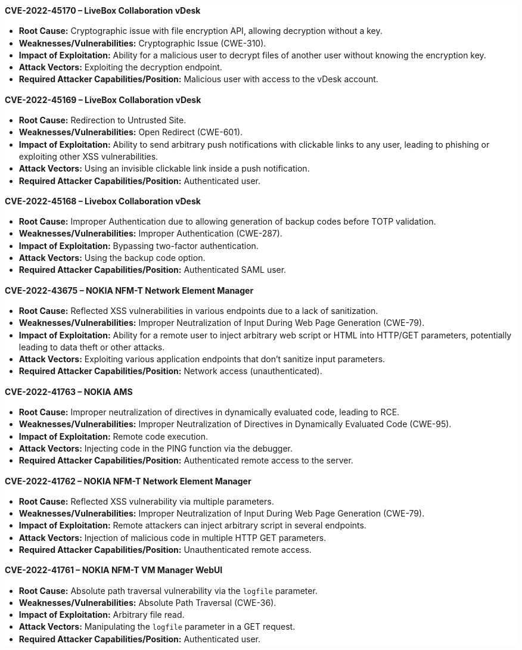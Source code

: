 **CVE-2022-45170 – LiveBox Collaboration vDesk**
-   **Root Cause:**  Cryptographic issue with file encryption API, allowing decryption without a key.
-   **Weaknesses/Vulnerabilities:** Cryptographic Issue (CWE-310).
-   **Impact of Exploitation:**  Ability for a malicious user to decrypt files of another user without knowing the encryption key.
-  **Attack Vectors:** Exploiting the decryption endpoint.
-   **Required Attacker Capabilities/Position:**  Malicious user with access to the vDesk account.

**CVE-2022-45169 – LiveBox Collaboration vDesk**
-  **Root Cause:** Redirection to Untrusted Site.
-  **Weaknesses/Vulnerabilities:** Open Redirect (CWE-601).
-  **Impact of Exploitation:** Ability to send arbitrary push notifications with clickable links to any user, leading to phishing or exploiting other XSS vulnerabilities.
-   **Attack Vectors:** Using an invisible clickable link inside a push notification.
-   **Required Attacker Capabilities/Position:**  Authenticated user.

**CVE-2022-45168 – Livebox Collaboration vDesk**
-  **Root Cause:**  Improper Authentication due to allowing generation of backup codes before TOTP validation.
-  **Weaknesses/Vulnerabilities:** Improper Authentication (CWE-287).
-  **Impact of Exploitation:**  Bypassing two-factor authentication.
-  **Attack Vectors:** Using the backup code option.
-  **Required Attacker Capabilities/Position:** Authenticated SAML user.

**CVE-2022-43675 – NOKIA NFM-T Network Element Manager**
-   **Root Cause:**  Reflected XSS vulnerabilities in various endpoints due to a lack of sanitization.
-   **Weaknesses/Vulnerabilities:** Improper Neutralization of Input During Web Page Generation (CWE-79).
-  **Impact of Exploitation:**  Ability for a remote user to inject arbitrary web script or HTML into HTTP/GET parameters, potentially leading to data theft or other attacks.
-  **Attack Vectors:** Exploiting various application endpoints that don’t sanitize input parameters.
-   **Required Attacker Capabilities/Position:** Network access (unauthenticated).

**CVE-2022-41763 – NOKIA AMS**
-  **Root Cause:** Improper neutralization of directives in dynamically evaluated code, leading to RCE.
-  **Weaknesses/Vulnerabilities:** Improper Neutralization of Directives in Dynamically Evaluated Code (CWE-95).
-  **Impact of Exploitation:**  Remote code execution.
-   **Attack Vectors:** Injecting code in the PING function via the debugger.
-   **Required Attacker Capabilities/Position:**  Authenticated remote access to the server.

**CVE-2022-41762 – NOKIA NFM-T Network Element Manager**
-   **Root Cause:** Reflected XSS vulnerability via multiple parameters.
-   **Weaknesses/Vulnerabilities:** Improper Neutralization of Input During Web Page Generation (CWE-79).
-   **Impact of Exploitation:**  Remote attackers can inject arbitrary script in several endpoints.
-  **Attack Vectors:** Injection of malicious code in multiple HTTP GET parameters.
-  **Required Attacker Capabilities/Position:** Unauthenticated remote access.

**CVE-2022-41761 – NOKIA NFM-T VM Manager WebUI**
-   **Root Cause:** Absolute path traversal vulnerability via the `logfile` parameter.
-   **Weaknesses/Vulnerabilities:** Absolute Path Traversal (CWE-36).
-  **Impact of Exploitation:**  Arbitrary file read.
-  **Attack Vectors:** Manipulating the `logfile` parameter in a GET request.
-  **Required Attacker Capabilities/Position:** Authenticated user.
